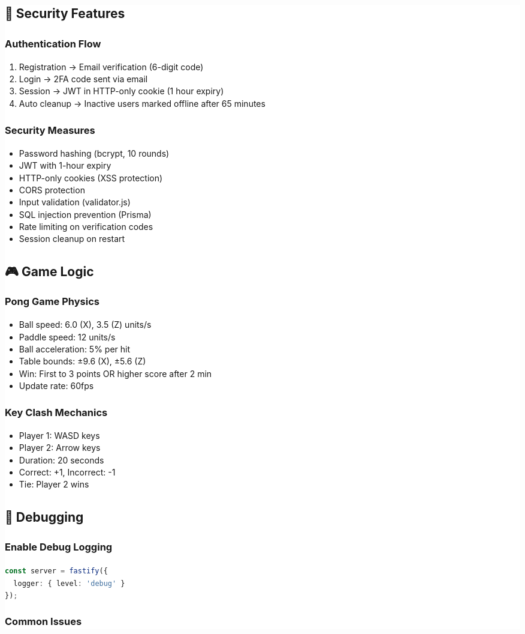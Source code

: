 ## 🔐 Security Features

### Authentication Flow

1. Registration → Email verification (6-digit code)
2. Login → 2FA code sent via email
3. Session → JWT in HTTP-only cookie (1 hour expiry)
4. Auto cleanup → Inactive users marked offline after 65 minutes

### Security Measures

- Password hashing (bcrypt, 10 rounds)
- JWT with 1-hour expiry
- HTTP-only cookies (XSS protection)
- CORS protection
- Input validation (validator.js)
- SQL injection prevention (Prisma)
- Rate limiting on verification codes
- Session cleanup on restart

## 🎮 Game Logic

### Pong Game Physics

- Ball speed: 6.0 (X), 3.5 (Z) units/s
- Paddle speed: 12 units/s
- Ball acceleration: 5% per hit
- Table bounds: ±9.6 (X), ±5.6 (Z)
- Win: First to 3 points OR higher score after 2 min
- Update rate: 60fps

### Key Clash Mechanics

- Player 1: WASD keys
- Player 2: Arrow keys
- Duration: 20 seconds
- Correct: +1, Incorrect: -1
- Tie: Player 2 wins

## 🐛 Debugging

### Enable Debug Logging
```typescript
const server = fastify({
  logger: { level: 'debug' }
});
```

### Common Issues
